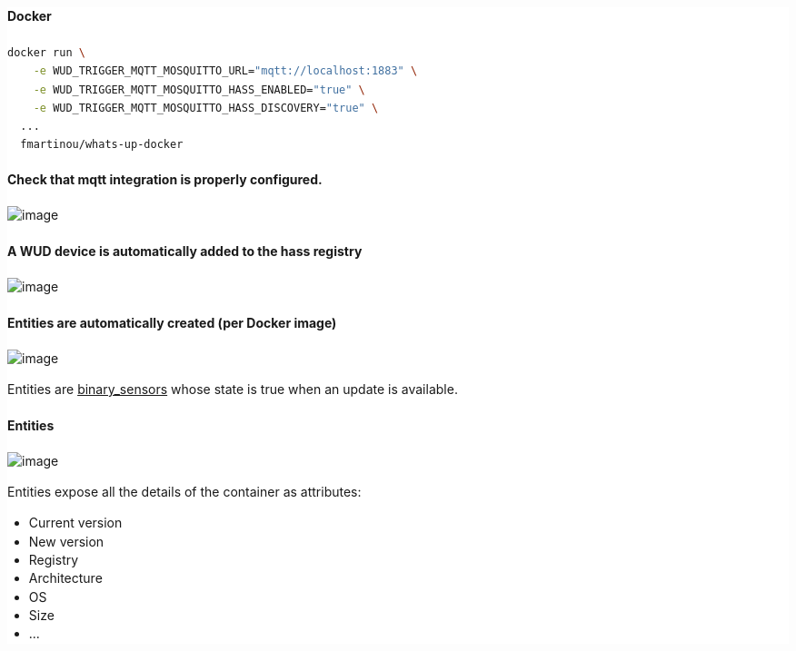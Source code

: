 #### **Docker**
```bash
docker run \
    -e WUD_TRIGGER_MQTT_MOSQUITTO_URL="mqtt://localhost:1883" \
    -e WUD_TRIGGER_MQTT_MOSQUITTO_HASS_ENABLED="true" \
    -e WUD_TRIGGER_MQTT_MOSQUITTO_HASS_DISCOVERY="true" \
  ...
  fmartinou/whats-up-docker
```


#### Check that mqtt integration is properly configured.
![image](hass_01.png)

#### A WUD device is automatically added to the hass registry
![image](hass_02.png)

#### Entities are automatically created (per Docker image)
![image](hass_03.png)

Entities are [binary_sensors](https://www.home-assistant.io/integrations/binary_sensor/) whose state is true when an update is available.

#### Entities
![image](hass_04.png)

Entities expose all the details of the container as attributes:
- Current version
- New version
- Registry
- Architecture
- OS
- Size
- ...
